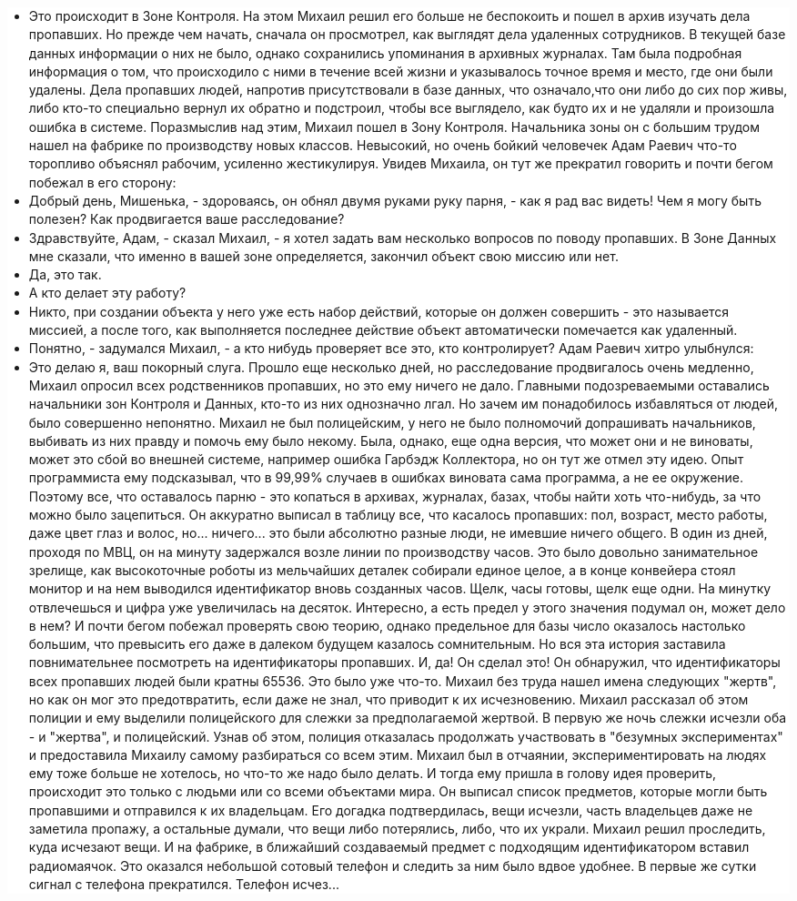 - Это происходит в Зоне Контроля. На этом  Михаил решил его больше не беспокоить и пошел в архив изучать дела пропавших. Но прежде чем начать, сначала он просмотрел, как выглядят дела удаленных сотрудников. В текущей базе данных информации о них не было, однако сохранились упоминания в архивных журналах. Там была подробная информация о том, что происходило с ними в течение всей жизни и указывалось точное время и место, где они были удалены. Дела пропавших людей, напротив присутствовали в базе данных, что означало,что они либо до сих пор живы, либо кто-то специально вернул их обратно и подстроил, чтобы все выглядело, как будто их и не удаляли и произошла ошибка в системе.
Поразмыслив над этим, Михаил пошел в Зону Контроля. Начальника зоны он с большим трудом нашел на фабрике по производству новых классов. Невысокий, но очень бойкий человечек Адам Раевич что-то торопливо объяснял рабочим, усиленно жестикулируя. Увидев Михаила, он тут же прекратил говорить и почти бегом побежал в его сторону:
- Добрый день, Мишенька, - здороваясь, он обнял двумя руками руку парня, - как я рад вас видеть! Чем я могу быть полезен? Как продвигается ваше расследование?
- Здравствуйте, Адам, - сказал Михаил, - я хотел задать вам несколько вопросов по поводу пропавших. В Зоне Данных мне сказали, что именно в вашей зоне определяется, закончил объект свою миссию или нет.
- Да, это так.
- А кто делает эту работу?
- Никто, при создании объекта у него уже есть набор действий, которые он должен совершить - это называется миссией, а после того, как выполняется последнее действие объект автоматически помечается как удаленный.
- Понятно, - задумался Михаил, - а кто нибудь проверяет все это, кто контролирует?
Адам Раевич хитро улыбнулся:
- Это делаю я, ваш покорный слуга.
Прошло еще несколько дней, но расследование продвигалось очень медленно, Михаил опросил всех родственников пропавших, но это ему ничего не дало. Главными подозреваемыми оставались начальники зон Контроля и Данных, кто-то из них однозначно лгал. Но зачем им понадобилось избавляться от людей, было совершенно непонятно. Михаил не был полицейским, у него не было полномочий допрашивать начальников, выбивать из них правду и помочь ему было некому. Была, однако, еще одна версия, что может они и не виноваты, может это сбой во внешней системе, например ошибка Гарбэдж Коллектора, но он тут же отмел эту идею. Опыт программиста ему подсказывал, что в 99,99% случаев в ошибках виновата сама программа, а не ее окружение. Поэтому все, что оставалось парню - это копаться в архивах, журналах, базах, чтобы найти хоть что-нибудь, за что можно было зацепиться. Он аккуратно выписал в таблицу все, что касалось пропавших: пол, возраст, место работы, даже цвет глаз и волос, но... ничего... это были абсолютно разные люди, не имевшие ничего общего.
В один из дней, проходя по МВЦ, он на минуту задержался возле линии по производству часов. Это было довольно занимательное зрелище, как высокоточные роботы из мельчайших деталек собирали единое целое, а в конце конвейера стоял монитор и на нем выводился идентификатор вновь созданных часов. Щелк, часы готовы, щелк еще одни. На минутку отвлечешься и цифра уже увеличилась на десяток. Интересно, а есть предел у этого значения подумал он, может дело в нем? И почти бегом побежал проверять свою теорию, однако предельное для базы число оказалось настолько большим, что превысить его даже в далеком будущем казалось сомнительным. Но вся эта история заставила повнимательнее посмотреть на идентификаторы пропавших. И, да! Он сделал это! Он обнаружил, что идентификаторы всех пропавших людей были кратны 65536. Это было уже что-то. Михаил без труда нашел имена следующих "жертв", но как он мог это предотвратить, если даже не знал, что приводит к их исчезновению. Михаил рассказал об этом полиции и ему выделили полицейского для слежки за предполагаемой жертвой. В первую же ночь слежки исчезли оба - и "жертва", и полицейский. Узнав об этом, полиция отказалась продолжать участвовать в "безумных экспериментах" и предоставила Михаилу самому разбираться со всем этим.
Михаил был в отчаянии, экспериментировать на людях ему тоже больше не хотелось, но что-то же надо было делать. И тогда ему пришла в голову идея проверить, происходит это только с людьми или со всеми объектами мира. Он выписал список предметов, которые могли быть пропавшими и отправился к их владельцам. Его догадка подтвердилась, вещи исчезли, часть владельцев даже не заметила пропажу, а остальные думали, что вещи либо потерялись, либо, что их украли.
Михаил решил проследить, куда исчезают вещи. И на фабрике, в ближайший создаваемый предмет с подходящим идентификатором вставил радиомаячок. Это оказался небольшой сотовый телефон и следить за ним было вдвое удобнее. В первые же сутки сигнал с телефона прекратился. Телефон исчез...